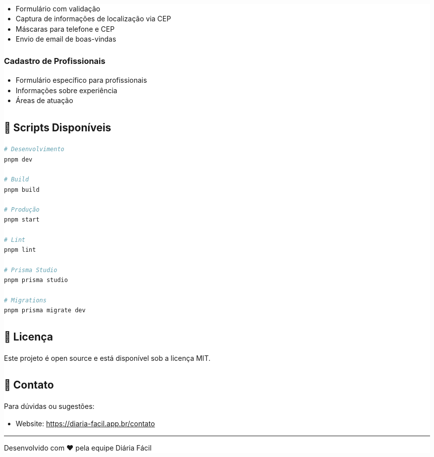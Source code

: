 - Formulário com validação
- Captura de informações de localização via CEP
- Máscaras para telefone e CEP
- Envio de email de boas-vindas

### Cadastro de Profissionais

- Formulário específico para profissionais
- Informações sobre experiência
- Áreas de atuação



## 🧪 Scripts Disponíveis

```bash
# Desenvolvimento
pnpm dev

# Build
pnpm build

# Produção
pnpm start

# Lint
pnpm lint

# Prisma Studio
pnpm prisma studio

# Migrations
pnpm prisma migrate dev
```

## 📝 Licença

Este projeto é open source e está disponível sob a licença MIT.

## 👥 Contato

Para dúvidas ou sugestões:

- Website: https://diaria-facil.app.br/contato

---

Desenvolvido com ❤️ pela equipe Diária Fácil
